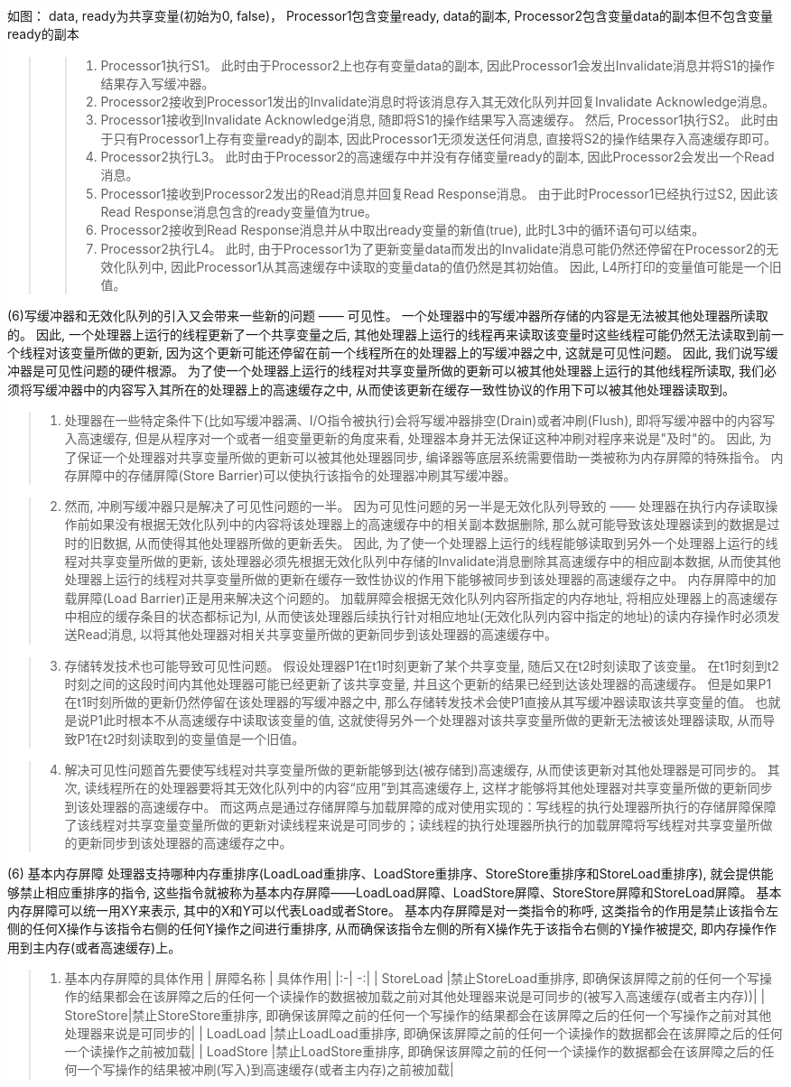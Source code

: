如图： data, ready为共享变量(初始为0, false)， Processor1包含变量ready, data的副本, Processor2包含变量data的副本但不包含变量ready的副本
>>1. Processor1执行S1。 此时由于Processor2上也存有变量data的副本, 因此Processor1会发出Invalidate消息并将S1的操作结果存入写缓冲器。 
>>2. Processor2接收到Processor1发出的Invalidate消息时将该消息存入其无效化队列并回复Invalidate Acknowledge消息。
>>3. Processor1接收到Invalidate Acknowledge消息, 随即将S1的操作结果写入高速缓存。 然后, Processor1执行S2。 此时由于只有Processor1上存有变量ready的副本, 因此Processor1无须发送任何消息, 直接将S2的操作结果存入高速缓存即可。 
>>4. Processor2执行L3。 此时由于Processor2的高速缓存中并没有存储变量ready的副本, 因此Processor2会发出一个Read消息。  
>>5. Processor1接收到Processor2发出的Read消息并回复Read Response消息。 由于此时Processor1已经执行过S2, 因此该Read Response消息包含的ready变量值为true。 
>>6. Processor2接收到Read Response消息并从中取出ready变量的新值(true), 此时L3中的循环语句可以结束。 
>>7. Processor2执行L4。 此时, 由于Processor1为了更新变量data而发出的Invalidate消息可能仍然还停留在Processor2的无效化队列中, 因此Processor1从其高速缓存中读取的变量data的值仍然是其初始值。 因此, L4所打印的变量值可能是一个旧值。 

(6)写缓冲器和无效化队列的引入又会带来一些新的问题 —— 可见性。
一个处理器中的写缓冲器所存储的内容是无法被其他处理器所读取的。 因此, 一个处理器上运行的线程更新了一个共享变量之后, 其他处理器上运行的线程再来读取该变量时这些线程可能仍然无法读取到前一个线程对该变量所做的更新, 因为这个更新可能还停留在前一个线程所在的处理器上的写缓冲器之中, 这就是可见性问题。 因此, 我们说写缓冲器是可见性问题的硬件根源。
为了使一个处理器上运行的线程对共享变量所做的更新可以被其他处理器上运行的其他线程所读取, 我们必须将写缓冲器中的内容写入其所在的处理器上的高速缓存之中, 从而使该更新在缓存一致性协议的作用下可以被其他处理器读取到。 

>1. 处理器在一些特定条件下(比如写缓冲器满、I/O指令被执行)会将写缓冲器排空(Drain)或者冲刷(Flush), 即将写缓冲器中的内容写入高速缓存, 但是从程序对一个或者一组变量更新的角度来看, 处理器本身并无法保证这种冲刷对程序来说是"及时"的。 因此, 为了保证一个处理器对共享变量所做的更新可以被其他处理器同步, 编译器等底层系统需要借助一类被称为内存屏障的特殊指令。 内存屏障中的存储屏障(Store Barrier)可以使执行该指令的处理器冲刷其写缓冲器。 

>2. 然而, 冲刷写缓冲器只是解决了可见性问题的一半。 因为可见性问题的另一半是无效化队列导致的 —— 处理器在执行内存读取操作前如果没有根据无效化队列中的内容将该处理器上的高速缓存中的相关副本数据删除, 那么就可能导致该处理器读到的数据是过时的旧数据, 从而使得其他处理器所做的更新丢失。 因此, 为了使一个处理器上运行的线程能够读取到另外一个处理器上运行的线程对共享变量所做的更新, 该处理器必须先根据无效化队列中存储的Invalidate消息删除其高速缓存中的相应副本数据, 从而使其他处理器上运行的线程对共享变量所做的更新在缓存一致性协议的作用下能够被同步到该处理器的高速缓存之中。 内存屏障中的加载屏障(Load Barrier)正是用来解决这个问题的。 加载屏障会根据无效化队列内容所指定的内存地址, 将相应处理器上的高速缓存中相应的缓存条目的状态都标记为I, 从而使该处理器后续执行针对相应地址(无效化队列内容中指定的地址)的读内存操作时必须发送Read消息, 以将其他处理器对相关共享变量所做的更新同步到该处理器的高速缓存中。 

>3. 存储转发技术也可能导致可见性问题。 假设处理器P1在t1时刻更新了某个共享变量, 随后又在t2时刻读取了该变量。 在t1时刻到t2时刻之间的这段时间内其他处理器可能已经更新了该共享变量, 并且这个更新的结果已经到达该处理器的高速缓存。 但是如果P1在t1时刻所做的更新仍然停留在该处理器的写缓冲器之中, 那么存储转发技术会使P1直接从其写缓冲器读取该共享变量的值。 也就是说P1此时根本不从高速缓存中读取该变量的值, 这就使得另外一个处理器对该共享变量所做的更新无法被该处理器读取, 从而导致P1在t2时刻读取到的变量值是一个旧值。 

>4. 解决可见性问题首先要使写线程对共享变量所做的更新能够到达(被存储到)高速缓存, 从而使该更新对其他处理器是可同步的。 其次, 读线程所在的处理器要将其无效化队列中的内容“应用”到其高速缓存上, 这样才能够将其他处理器对共享变量所做的更新同步到该处理器的高速缓存中。 而这两点是通过存储屏障与加载屏障的成对使用实现的：写线程的执行处理器所执行的存储屏障保障了该线程对共享变量变量所做的更新对读线程来说是可同步的；读线程的执行处理器所执行的加载屏障将写线程对共享变量所做的更新同步到该处理器的高速缓存之中。 

(6) 基本内存屏障
处理器支持哪种内存重排序(LoadLoad重排序、LoadStore重排序、StoreStore重排序和StoreLoad重排序), 就会提供能够禁止相应重排序的指令, 这些指令就被称为基本内存屏障——LoadLoad屏障、LoadStore屏障、StoreStore屏障和StoreLoad屏障。 基本内存屏障可以统一用XY来表示, 其中的X和Y可以代表Load或者Store。 基本内存屏障是对一类指令的称呼, 这类指令的作用是禁止该指令左侧的任何X操作与该指令右侧的任何Y操作之间进行重排序, 从而确保该指令左侧的所有X操作先于该指令右侧的Y操作被提交, 即内存操作作用到主内存(或者高速缓存)上。

>1. 基本内存屏障的具体作用
| 屏障名称 | 具体作用|
|:-| -:|
| StoreLoad |禁止StoreLoad重排序, 即确保该屏障之前的任何一个写操作的结果都会在该屏障之后的任何一个读操作的数据被加载之前对其他处理器来说是可同步的(被写入高速缓存(或者主内存))|
| StoreStore|禁止StoreStore重排序, 即确保该屏障之前的任何一个写操作的结果都会在该屏障之后的任何一个写操作之前对其他处理器来说是可同步的|
| LoadLoad  |禁止LoadLoad重排序, 即确保该屏障之前的任何一个读操作的数据都会在该屏障之后的任何一个读操作之前被加载|
| LoadStore |禁止LoadStore重排序, 即确保该屏障之前的任何一个读操作的数据都会在该屏障之后的任何一个写操作的结果被冲刷(写入)到高速缓存(或者主内存)之前被加载|
